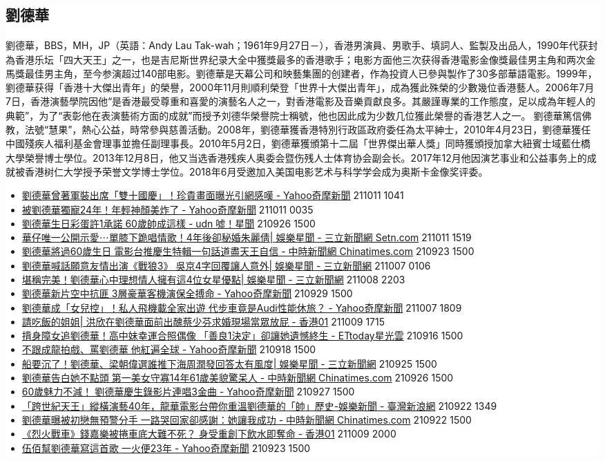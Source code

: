 ## 劉德華

劉德華，BBS，MH，JP（英語：Andy Lau Tak-wah；1961年9月27日－），香港男演員、男歌手、填詞人、監製及出品人，1990年代获封為香港乐坛「四大天王」之一，也是吉尼斯世界纪录大全中獲獎最多的香港歌手；电影方面他三次获得香港電影金像獎最佳男主角和两次金馬獎最佳男主角，至今参演超过140部电影。劉德華是天幕公司和映藝集團的创建者，作為投資人已參與製作了30多部華語電影。1999年，劉德華获得「香港十大傑出青年」的榮譽，2000年11月則順利榮登「世界十大傑出青年」，成為獲此殊榮的少數幾位香港藝人。2006年7月7日，香港演藝學院因他“是香港最受尊重和喜愛的演藝名人之一，對香港電影及音樂貢獻良多。其嚴謹專業的工作態度，足以成為年輕人的典範”，为了“表彰他在表演藝術方面的成就”而授予刘德华榮譽院士稱號，他也因此成为少数几位獲此榮譽的香港艺人之一。
劉德華篤信佛教，法號“慧果”，熱心公益，時常參與慈善活動。2008年，劉德華獲香港特別行政區政府委任為太平紳士，2010年4月23日，劉德華獲任中國殘疾人福利基金會理事並擔任副理事長。2010年5月2日，劉德華獲頒第十二屆「世界傑出華人獎」同時獲頒授加拿大紐賓士域藍仕橋大學榮譽博士學位。2013年12月8日，他又当选香港残疾人奥委会暨伤残人士体育协会副会长。2017年12月他因演艺事业和公益事务上的成就被香港树仁大学授予荣誉文学博士学位。2018年6月受邀加入美国电影艺术与科学学会成为奥斯卡金像奖评委。
- [劉德華曾著軍裝出席「雙十國慶」！珍貴畫面曝光引網感嘆 - Yahoo奇摩新聞](https://tw.news.yahoo.com/%E5%8A%89%E5%BE%B7%E8%8F%AF%E6%9B%BE%E8%91%97%E8%BB%8D%E8%A3%9D%E5%87%BA%E5%B8%AD-%E9%9B%99%E5%8D%81%E5%9C%8B%E6%85%B6-%E7%8F%8D%E8%B2%B4%E7%95%AB%E9%9D%A2%E6%9B%9D%E5%85%89%E5%BC%95%E7%B6%B2%E6%84%9F%E5%98%86-012540773.html "劉德華曾著軍裝出席「雙十國慶」！珍貴畫面曝光引網感嘆 - Yahoo奇摩新聞") 211011 1041
- [被劉德華獨寵24年！年輕神顏美炸了 - Yahoo奇摩新聞](https://tw.news.yahoo.com/%E8%A2%AB%E5%8A%89%E5%BE%B7%E8%8F%AF%E7%8D%A8%E5%AF%B524%E5%B9%B4-%E5%B9%B4%E8%BC%95%E7%A5%9E%E9%A1%8F%E7%BE%8E%E7%82%B8%E4%BA%86-163503454.html "被劉德華獨寵24年！年輕神顏美炸了 - Yahoo奇摩新聞") 211011 0035
- [劉德華生日彩蛋許1承諾 60歲帥成這樣 - udn 噓！星聞](https://stars.udn.com/star/story/10092/5773299 "劉德華生日彩蛋許1承諾 60歲帥成這樣 - udn 噓！星聞") 210926 1500
- [華仔唯一公開示愛⋯單膝下跪唱情歌！4年後卻秘婚朱麗倩| 娛樂星聞 - 三立新聞網 Setn.com](https://www.setn.com/News.aspx?NewsID=1010692 "華仔唯一公開示愛⋯單膝下跪唱情歌！4年後卻秘婚朱麗倩| 娛樂星聞 - 三立新聞網 Setn.com") 211011 1519
- [劉德華將過60歲生日 電影台推慶生特輯一句話道盡天王自信 - 中時新聞網 Chinatimes.com](https://www.chinatimes.com/realtimenews/20210923003070-260404 "劉德華將過60歲生日 電影台推慶生特輯一句話道盡天王自信 - 中時新聞網 Chinatimes.com") 210923 1500
- [劉德華喊話願意友情出演《戰狼3》 吳京4字回覆讓人意外| 娛樂星聞 - 三立新聞網](https://star.setn.com/news/1008716 "劉德華喊話願意友情出演《戰狼3》 吳京4字回覆讓人意外| 娛樂星聞 - 三立新聞網") 211007 0106
- [堪稱完美！劉德華心中理想情人擁有這4位女星優點| 娛樂星聞 - 三立新聞網](https://star.setn.com/news/1009628 "堪稱完美！劉德華心中理想情人擁有這4位女星優點| 娛樂星聞 - 三立新聞網") 211008 2203
- [劉德華新片空中抗匪 3層豪華客機演保全搏命 - Yahoo奇摩新聞](https://tw.news.yahoo.com/%E5%8A%89%E5%BE%B7%E8%8F%AF%E6%96%B0%E7%89%87%E7%A9%BA%E4%B8%AD%E6%8A%97%E5%8C%AA-3%E5%B1%A4%E8%B1%AA%E8%8F%AF%E5%AE%A2%E6%A9%9F%E6%BC%94%E4%BF%9D%E5%85%A8%E6%90%8F%E5%91%BD-120628739.html "劉德華新片空中抗匪 3層豪華客機演保全搏命 - Yahoo奇摩新聞") 210929 1500
- [劉德華成「女兒控」！私人飛機載全家出遊 代步車竟是Audi性能休旅？ - Yahoo奇摩新聞](https://tw.news.yahoo.com/%E5%8A%89%E5%BE%B7%E8%8F%AF%E6%88%90-%E5%A5%B3%E5%85%92%E6%8E%A7-%E7%A7%81%E4%BA%BA%E9%A3%9B%E6%A9%9F%E8%BC%89%E5%85%A8%E5%AE%B6%E5%87%BA%E9%81%8A-%E4%BB%A3%E6%AD%A5%E8%BB%8A%E7%AB%9F%E6%98%AFaudi%E6%80%A7%E8%83%BD%E4%BC%91%E6%97%85-100924551.html "劉德華成「女兒控」！私人飛機載全家出遊 代步車竟是Audi性能休旅？ - Yahoo奇摩新聞") 211007 1809
- [請吃飯的姐姐| 洪欣在劉德華面前出醜蔡少芬求婚現場當眾放屁 - 香港01](https://www.hk01.com/%E5%8D%B3%E6%99%82%E5%A8%9B%E6%A8%82/686659/%E8%AB%8B%E5%90%83%E9%A3%AF%E7%9A%84%E5%A7%90%E5%A7%90-%E6%B4%AA%E6%AC%A3%E5%9C%A8%E5%8A%89%E5%BE%B7%E8%8F%AF%E9%9D%A2%E5%89%8D%E5%87%BA%E9%86%9C-%E8%94%A1%E5%B0%91%E8%8A%AC%E6%B1%82%E5%A9%9A%E7%8F%BE%E5%A0%B4%E7%95%B6%E7%9C%BE%E6%94%BE%E5%B1%81 "請吃飯的姐姐| 洪欣在劉德華面前出醜蔡少芬求婚現場當眾放屁 - 香港01") 211009 1715
- [揹身障女追劉德華！高中妹幸運合照偶像 「善良1決定」卻讓她遺憾終生 - ETtoday星光雲](https://star.ettoday.net/news/2080892 "揹身障女追劉德華！高中妹幸運合照偶像 「善良1決定」卻讓她遺憾終生 - ETtoday星光雲") 210916 1500
- [不跟成龍拍戲、罵劉德華 他紅遍全球 - Yahoo奇摩新聞](https://tw.news.yahoo.com/%E4%B8%8D%E8%B7%9F%E6%88%90%E9%BE%8D%E6%8B%8D%E6%88%B2-%E7%BD%B5%E5%8A%89%E5%BE%B7%E8%8F%AF-%E4%BB%96%E7%B4%85%E9%81%8D%E5%85%A8%E7%90%83-071502724.html "不跟成龍拍戲、罵劉德華 他紅遍全球 - Yahoo奇摩新聞") 210918 1500
- [船要沉了！劉德華、梁朝偉選誰推下海周潤發回答太有風度| 娛樂星聞 - 三立新聞網](https://star.setn.com/news/1002657 "船要沉了！劉德華、梁朝偉選誰推下海周潤發回答太有風度| 娛樂星聞 - 三立新聞網") 210925 1500
- [劉德華告白她不點頭 第一美女守寡14年61歲美貌驚呆人 - 中時新聞網 Chinatimes.com](https://www.chinatimes.com/realtimenews/20210926002944-260404 "劉德華告白她不點頭 第一美女守寡14年61歲美貌驚呆人 - 中時新聞網 Chinatimes.com") 210926 1500
- [60歲魅力不減！ 劉德華慶生錄影片連唱3金曲 - Yahoo奇摩新聞](https://tw.news.yahoo.com/60%E6%AD%B2%E9%AD%85%E5%8A%9B%E4%B8%8D%E6%B8%9B-%E5%8A%89%E5%BE%B7%E8%8F%AF%E6%85%B6%E7%94%9F%E9%8C%84%E5%BD%B1%E7%89%87%E9%80%A3%E5%94%B13%E9%87%91%E6%9B%B2-042457108.html "60歲魅力不減！ 劉德華慶生錄影片連唱3金曲 - Yahoo奇摩新聞") 210927 1500
- [「跨世紀天王」縱橫演藝40年，龍華電影台帶你重溫劉德華的「帥」歷史-娛樂新聞 - 臺灣新浪網](https://news.sina.com.tw/article/20210922/40030304.html "「跨世紀天王」縱橫演藝40年，龍華電影台帶你重溫劉德華的「帥」歷史-娛樂新聞 - 臺灣新浪網") 210922 1349
- [劉德華曝被初戀無預警分手 一路哭回家卻感謝：她讓我成功 - 中時新聞網 Chinatimes.com](https://www.chinatimes.com/realtimenews/20210922001491-260404 "劉德華曝被初戀無預警分手 一路哭回家卻感謝：她讓我成功 - 中時新聞網 Chinatimes.com") 210922 1500
- [《烈火戰車》錢嘉樂被捲車底大難不死？ 身受重創下飲水即奪命 - 香港01](https://www.hk01.com/%E9%9B%BB%E5%BD%B1/686619/%E7%83%88%E7%81%AB%E6%88%B0%E8%BB%8A-%E9%8C%A2%E5%98%89%E6%A8%82%E8%A2%AB%E6%8D%B2%E8%BB%8A%E5%BA%95%E5%A4%A7%E9%9B%A3%E4%B8%8D%E6%AD%BB-%E8%BA%AB%E5%8F%97%E9%87%8D%E5%89%B5%E4%B8%8B%E9%A3%B2%E6%B0%B4%E5%8D%B3%E5%A5%AA%E5%91%BD "《烈火戰車》錢嘉樂被捲車底大難不死？ 身受重創下飲水即奪命 - 香港01") 211009 2000
- [伍佰幫劉德華寫這首歌 一火便23年 - Yahoo奇摩新聞](https://tw.news.yahoo.com/%E4%BC%8D%E4%BD%B0%E5%B9%AB%E5%8A%89%E5%BE%B7%E8%8F%AF%E5%AF%AB%E9%80%99%E9%A6%96%E6%AD%8C-%E7%81%AB%E4%BE%BF23%E5%B9%B4-092003823.html "伍佰幫劉德華寫這首歌 一火便23年 - Yahoo奇摩新聞") 210923 1500